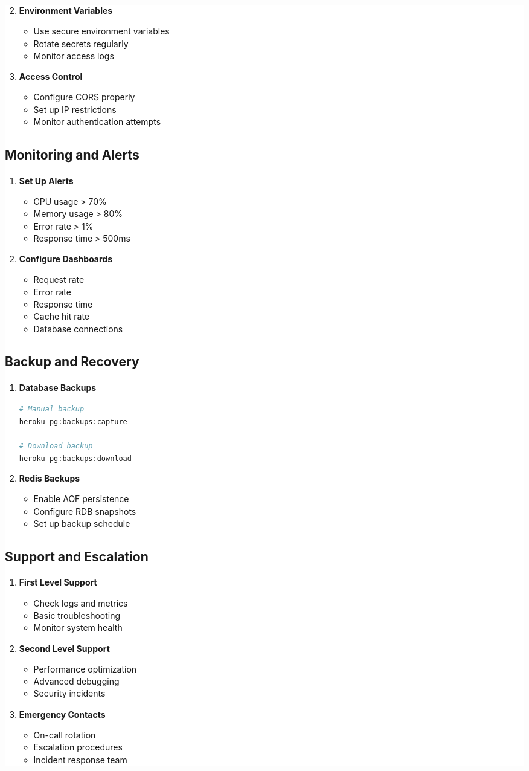 2. **Environment Variables**
   - Use secure environment variables
   - Rotate secrets regularly
   - Monitor access logs

3. **Access Control**
   - Configure CORS properly
   - Set up IP restrictions
   - Monitor authentication attempts

## Monitoring and Alerts

1. **Set Up Alerts**
   - CPU usage > 70%
   - Memory usage > 80%
   - Error rate > 1%
   - Response time > 500ms

2. **Configure Dashboards**
   - Request rate
   - Error rate
   - Response time
   - Cache hit rate
   - Database connections

## Backup and Recovery

1. **Database Backups**
   ```bash
   # Manual backup
   heroku pg:backups:capture
   
   # Download backup
   heroku pg:backups:download
   ```

2. **Redis Backups**
   - Enable AOF persistence
   - Configure RDB snapshots
   - Set up backup schedule

## Support and Escalation

1. **First Level Support**
   - Check logs and metrics
   - Basic troubleshooting
   - Monitor system health

2. **Second Level Support**
   - Performance optimization
   - Advanced debugging
   - Security incidents

3. **Emergency Contacts**
   - On-call rotation
   - Escalation procedures
   - Incident response team

